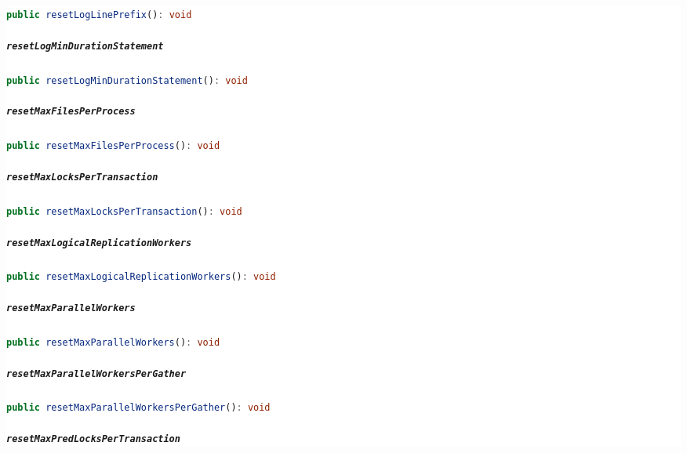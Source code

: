 ```typescript
public resetLogLinePrefix(): void
```

##### `resetLogMinDurationStatement` <a name="resetLogMinDurationStatement" id="@cdktf/provider-digitalocean.databasePostgresqlConfig.DatabasePostgresqlConfig.resetLogMinDurationStatement"></a>

```typescript
public resetLogMinDurationStatement(): void
```

##### `resetMaxFilesPerProcess` <a name="resetMaxFilesPerProcess" id="@cdktf/provider-digitalocean.databasePostgresqlConfig.DatabasePostgresqlConfig.resetMaxFilesPerProcess"></a>

```typescript
public resetMaxFilesPerProcess(): void
```

##### `resetMaxLocksPerTransaction` <a name="resetMaxLocksPerTransaction" id="@cdktf/provider-digitalocean.databasePostgresqlConfig.DatabasePostgresqlConfig.resetMaxLocksPerTransaction"></a>

```typescript
public resetMaxLocksPerTransaction(): void
```

##### `resetMaxLogicalReplicationWorkers` <a name="resetMaxLogicalReplicationWorkers" id="@cdktf/provider-digitalocean.databasePostgresqlConfig.DatabasePostgresqlConfig.resetMaxLogicalReplicationWorkers"></a>

```typescript
public resetMaxLogicalReplicationWorkers(): void
```

##### `resetMaxParallelWorkers` <a name="resetMaxParallelWorkers" id="@cdktf/provider-digitalocean.databasePostgresqlConfig.DatabasePostgresqlConfig.resetMaxParallelWorkers"></a>

```typescript
public resetMaxParallelWorkers(): void
```

##### `resetMaxParallelWorkersPerGather` <a name="resetMaxParallelWorkersPerGather" id="@cdktf/provider-digitalocean.databasePostgresqlConfig.DatabasePostgresqlConfig.resetMaxParallelWorkersPerGather"></a>

```typescript
public resetMaxParallelWorkersPerGather(): void
```

##### `resetMaxPredLocksPerTransaction` <a name="resetMaxPredLocksPerTransaction" id="@cdktf/provider-digitalocean.databasePostgresqlConfig.DatabasePostgresqlConfig.resetMaxPredLocksPerTransaction"></a>
